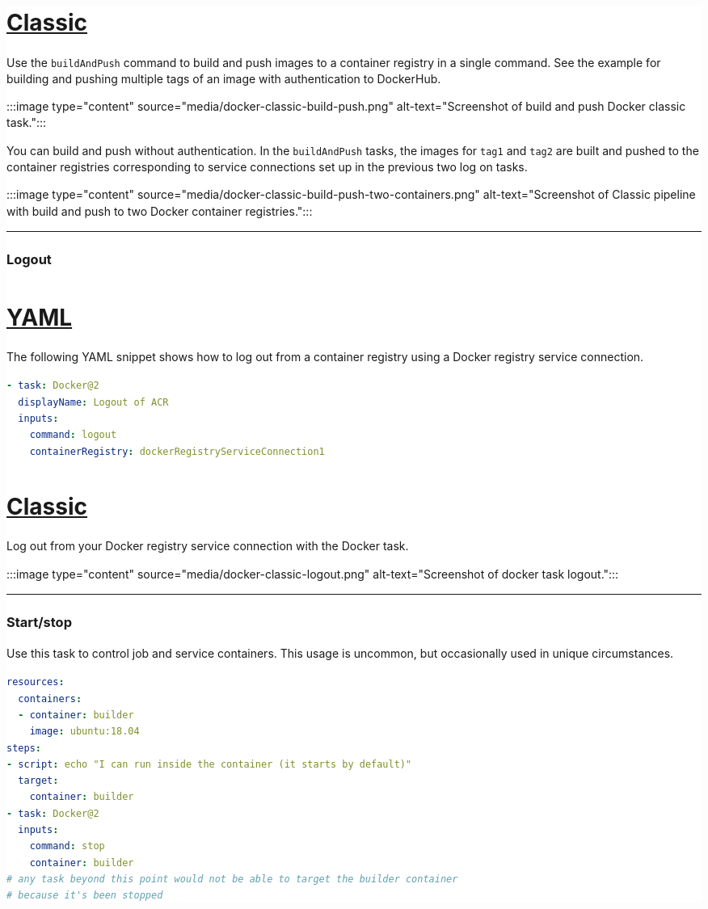 # [Classic](#tab/classic)

Use the `buildAndPush` command to build and push images to a container registry in a single command. See the example for building and pushing multiple tags of an image with authentication to DockerHub.  

:::image type="content" source="media/docker-classic-build-push.png" alt-text="Screenshot of build and push Docker classic task.":::

You can build and push without authentication.  In the `buildAndPush` tasks, the images for `tag1` and `tag2` are built and pushed to the container registries corresponding to service connections set up in the previous two log on tasks.

:::image type="content" source="media/docker-classic-build-push-two-containers.png" alt-text="Screenshot of Classic pipeline with build and push to two Docker container registries.":::

* * *

### Logout

# [YAML](#tab/yaml)

The following YAML snippet shows how to log out from a container registry using a Docker registry service connection.

```YAML
- task: Docker@2
  displayName: Logout of ACR
  inputs:
    command: logout
    containerRegistry: dockerRegistryServiceConnection1
```
# [Classic](#tab/classic)

Log out from your Docker registry service connection with the Docker task.

:::image type="content" source="media/docker-classic-logout.png" alt-text="Screenshot of docker task logout.":::

* * *

### Start/stop

Use this task to control job and service containers. This usage is uncommon, but occasionally used in unique circumstances.

```yaml
resources:
  containers:
  - container: builder
    image: ubuntu:18.04
steps:
- script: echo "I can run inside the container (it starts by default)"
  target:
    container: builder
- task: Docker@2
  inputs:
    command: stop
    container: builder
# any task beyond this point would not be able to target the builder container
# because it's been stopped
```
